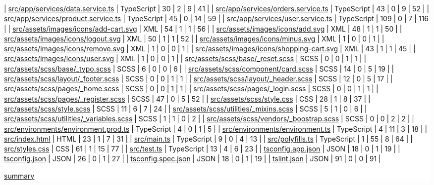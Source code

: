| [src/app/services/data.service.ts](/src/app/services/data.service.ts) | TypeScript | 30 | 2 | 9 | 41 |
| [src/app/services/orders.service.ts](/src/app/services/orders.service.ts) | TypeScript | 43 | 0 | 9 | 52 |
| [src/app/services/product.service.ts](/src/app/services/product.service.ts) | TypeScript | 45 | 0 | 14 | 59 |
| [src/app/services/user.service.ts](/src/app/services/user.service.ts) | TypeScript | 109 | 0 | 7 | 116 |
| [src/assets/images/icons/add-cart.svg](/src/assets/images/icons/add-cart.svg) | XML | 54 | 1 | 1 | 56 |
| [src/assets/images/icons/add.svg](/src/assets/images/icons/add.svg) | XML | 48 | 1 | 1 | 50 |
| [src/assets/images/icons/logout.svg](/src/assets/images/icons/logout.svg) | XML | 50 | 1 | 1 | 52 |
| [src/assets/images/icons/minus.svg](/src/assets/images/icons/minus.svg) | XML | 1 | 0 | 0 | 1 |
| [src/assets/images/icons/remove.svg](/src/assets/images/icons/remove.svg) | XML | 1 | 0 | 0 | 1 |
| [src/assets/images/icons/shopping-cart.svg](/src/assets/images/icons/shopping-cart.svg) | XML | 43 | 1 | 1 | 45 |
| [src/assets/images/icons/user.svg](/src/assets/images/icons/user.svg) | XML | 1 | 0 | 0 | 1 |
| [src/assets/scss/base/_reset.scss](/src/assets/scss/base/_reset.scss) | SCSS | 0 | 0 | 1 | 1 |
| [src/assets/scss/base/_typo.scss](/src/assets/scss/base/_typo.scss) | SCSS | 6 | 0 | 0 | 6 |
| [src/assets/scss/component/card.scss](/src/assets/scss/component/card.scss) | SCSS | 14 | 0 | 5 | 19 |
| [src/assets/scss/layout/_footer.scss](/src/assets/scss/layout/_footer.scss) | SCSS | 0 | 0 | 1 | 1 |
| [src/assets/scss/layout/_header.scss](/src/assets/scss/layout/_header.scss) | SCSS | 12 | 0 | 5 | 17 |
| [src/assets/scss/pages/_home.scss](/src/assets/scss/pages/_home.scss) | SCSS | 0 | 0 | 1 | 1 |
| [src/assets/scss/pages/_login.scss](/src/assets/scss/pages/_login.scss) | SCSS | 0 | 0 | 1 | 1 |
| [src/assets/scss/pages/_register.scss](/src/assets/scss/pages/_register.scss) | SCSS | 47 | 0 | 5 | 52 |
| [src/assets/scss/style.css](/src/assets/scss/style.css) | CSS | 28 | 1 | 8 | 37 |
| [src/assets/scss/style.scss](/src/assets/scss/style.scss) | SCSS | 11 | 6 | 7 | 24 |
| [src/assets/scss/utilities/_mixins.scss](/src/assets/scss/utilities/_mixins.scss) | SCSS | 5 | 1 | 0 | 6 |
| [src/assets/scss/utilities/_variables.scss](/src/assets/scss/utilities/_variables.scss) | SCSS | 1 | 1 | 0 | 2 |
| [src/assets/scss/vendors/_boostrap.scss](/src/assets/scss/vendors/_boostrap.scss) | SCSS | 0 | 0 | 2 | 2 |
| [src/environments/environment.prod.ts](/src/environments/environment.prod.ts) | TypeScript | 4 | 0 | 1 | 5 |
| [src/environments/environment.ts](/src/environments/environment.ts) | TypeScript | 4 | 11 | 3 | 18 |
| [src/index.html](/src/index.html) | HTML | 23 | 1 | 7 | 31 |
| [src/main.ts](/src/main.ts) | TypeScript | 9 | 0 | 4 | 13 |
| [src/polyfills.ts](/src/polyfills.ts) | TypeScript | 1 | 55 | 8 | 64 |
| [src/styles.css](/src/styles.css) | CSS | 61 | 1 | 15 | 77 |
| [src/test.ts](/src/test.ts) | TypeScript | 13 | 4 | 6 | 23 |
| [tsconfig.app.json](/tsconfig.app.json) | JSON | 18 | 0 | 1 | 19 |
| [tsconfig.json](/tsconfig.json) | JSON | 26 | 0 | 1 | 27 |
| [tsconfig.spec.json](/tsconfig.spec.json) | JSON | 18 | 0 | 1 | 19 |
| [tslint.json](/tslint.json) | JSON | 91 | 0 | 0 | 91 |

[summary](results.md)